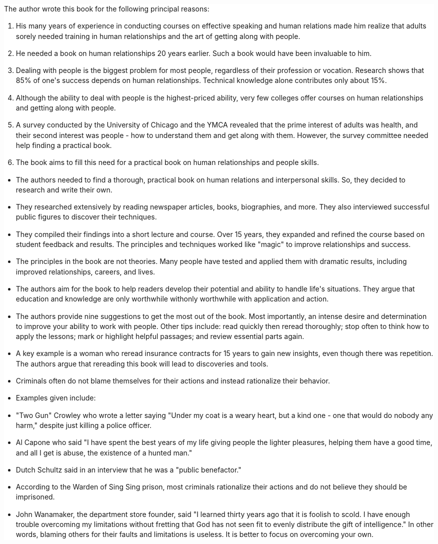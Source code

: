 The author wrote this book for the following principal reasons:

1. His many years of experience in conducting courses on effective speaking and human relations made him realize that adults sorely needed training in human relationships and the art of getting along with people.

2. He needed a book on human relationships 20 years earlier. Such a book would have been invaluable to him.

3. Dealing with people is the biggest problem for most people, regardless of their profession or vocation. Research shows that 85% of one's success depends on human relationships. Technical knowledge alone contributes only about 15%.

4. Although the ability to deal with people is the highest-priced ability, very few colleges offer courses on human relationships and getting along with people.

5. A survey conducted by the University of Chicago and the YMCA revealed that the prime interest of adults was health, and their second interest was people - how to understand them and get along with them. However, the survey committee needed help finding a practical book.

6. The book aims to fill this need for a practical book on human relationships and people skills.



- The authors needed to find a thorough, practical book on human relations and interpersonal skills. So, they decided to research and write their own.

- They researched extensively by reading newspaper articles, books, biographies, and more. They also interviewed successful public figures to discover their techniques.

- They compiled their findings into a short lecture and course. Over 15 years, they expanded and refined the course based on student feedback and results. The principles and techniques worked like "magic" to improve relationships and success.

- The principles in the book are not theories. Many people have tested and applied them with dramatic results, including improved relationships, careers, and lives.

- The authors aim for the book to help readers develop their potential and ability to handle life's situations. They argue that education and knowledge are only worthwhile withonly worthwhile with application and action.

- The authors provide nine suggestions to get the most out of the book. Most importantly, an intense desire and determination to improve your ability to work with people. Other tips include: read quickly then reread thoroughly; stop often to think how to apply the lessons; mark or highlight helpful passages; and review essential parts again.

- A key example is a woman who reread insurance contracts for 15 years to gain new insights, even though there was repetition. The authors argue that rereading this book will lead to discoveries and tools.



- Criminals often do not blame themselves for their actions and instead rationalize their behavior.
- Examples given include:

- "Two Gun" Crowley who wrote a letter saying "Under my coat is a weary heart, but a kind one - one that would do nobody any harm," despite just killing a police officer.
- Al Capone who said "I have spent the best years of my life giving people the lighter pleasures, helping them have a good time, and all I get is abuse, the existence of a hunted man."
- Dutch Schultz said in an interview that he was a "public benefactor."
- According to the Warden of Sing Sing prison, most criminals rationalize their actions and do not believe they should be imprisoned.
- John Wanamaker, the department store founder, said "I learned thirty years ago that it is foolish to scold. I have enough trouble overcoming my limitations without fretting that God has not seen fit to evenly distribute the gift of intelligence." In other words, blaming others for their faults and limitations is useless. It is better to focus on overcoming your own.
